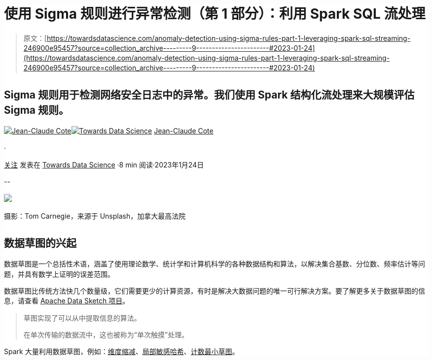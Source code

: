 # 使用 Sigma 规则进行异常检测（第 1 部分）：利用 Spark SQL 流处理

> 原文：[https://towardsdatascience.com/anomaly-detection-using-sigma-rules-part-1-leveraging-spark-sql-streaming-246900e95457?source=collection_archive---------9-----------------------#2023-01-24](https://towardsdatascience.com/anomaly-detection-using-sigma-rules-part-1-leveraging-spark-sql-streaming-246900e95457?source=collection_archive---------9-----------------------#2023-01-24)

## Sigma 规则用于检测网络安全日志中的异常。我们使用 Spark 结构化流处理来大规模评估 Sigma 规则。

[](https://medium.com/@jean-claude.cote?source=post_page-----246900e95457--------------------------------)[![Jean-Claude Cote](../Images/aea2df9c7b95fc85cc336f64d64b0a76.png)](https://medium.com/@jean-claude.cote?source=post_page-----246900e95457--------------------------------)[](https://towardsdatascience.com/?source=post_page-----246900e95457--------------------------------)[![Towards Data Science](../Images/a6ff2676ffcc0c7aad8aaf1d79379785.png)](https://towardsdatascience.com/?source=post_page-----246900e95457--------------------------------) [Jean-Claude Cote](https://medium.com/@jean-claude.cote?source=post_page-----246900e95457--------------------------------)

·

[关注](https://medium.com/m/signin?actionUrl=https%3A%2F%2Fmedium.com%2F_%2Fsubscribe%2Fuser%2F444ed0089012&operation=register&redirect=https%3A%2F%2Ftowardsdatascience.com%2Fanomaly-detection-using-sigma-rules-part-1-leveraging-spark-sql-streaming-246900e95457&user=Jean-Claude+Cote&userId=444ed0089012&source=post_page-444ed0089012----246900e95457---------------------post_header-----------) 发表在 [Towards Data Science](https://towardsdatascience.com/?source=post_page-----246900e95457--------------------------------) ·8 min 阅读·2023年1月24日[](https://medium.com/m/signin?actionUrl=https%3A%2F%2Fmedium.com%2F_%2Fvote%2Ftowards-data-science%2F246900e95457&operation=register&redirect=https%3A%2F%2Ftowardsdatascience.com%2Fanomaly-detection-using-sigma-rules-part-1-leveraging-spark-sql-streaming-246900e95457&user=Jean-Claude+Cote&userId=444ed0089012&source=-----246900e95457---------------------clap_footer-----------)

--

[](https://medium.com/m/signin?actionUrl=https%3A%2F%2Fmedium.com%2F_%2Fbookmark%2Fp%2F246900e95457&operation=register&redirect=https%3A%2F%2Ftowardsdatascience.com%2Fanomaly-detection-using-sigma-rules-part-1-leveraging-spark-sql-streaming-246900e95457&source=-----246900e95457---------------------bookmark_footer-----------)![](../Images/e01586182f002a7b3841a272a0a406cd.png)

摄影：Tom Carnegie，来源于 Unsplash，加拿大最高法院

## 数据草图的兴起

数据草图是一个总括性术语，涵盖了使用理论数学、统计学和计算机科学的各种数据结构和算法，以解决集合基数、分位数、频率估计等问题，并具有数学上证明的误差范围。

数据草图比传统方法快几个数量级，它们需要更少的计算资源，有时是解决大数据问题的唯一可行解决方案。要了解更多关于数据草图的信息，请查看 [Apache Data Sketch 项目](https://datasketches.apache.org/docs/Background/SketchOrigins.html)。

> 草图实现了可以从中提取信息的算法。
> 
> 在单次传输的数据流中，这也被称为“单次触摸”处理。

Spark 大量利用数据草图，例如：[维度缩减](https://spark.apache.org/docs/latest/mllib-dimensionality-reduction.html)、[局部敏感哈希](https://spark.apache.org/docs/latest/ml-features.html#locality-sensitive-hashing)、[计数最小草图](https://spark.apache.org/docs/latest/api/sql/#count_min_sketch)。
